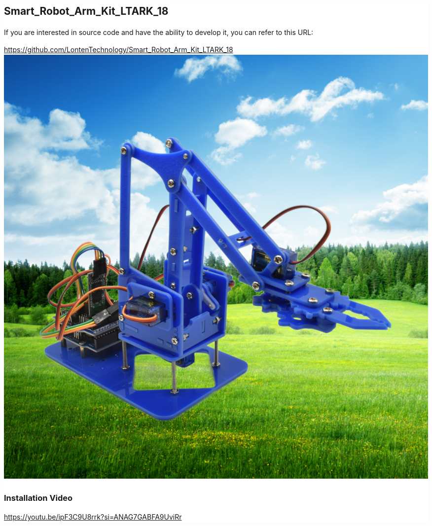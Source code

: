 ## Smart_Robot_Arm_Kit_LTARK_18

If you are interested in source code and have the ability to develop it, you can refer to this URL:  

https://github.com/LontenTechnology/Smart_Robot_Arm_Kit_LTARK_18
<img src='DSC_0416.png' width='100%'/>

### Installation Video
https://youtu.be/ipF3C9U8rrk?si=ANAG7GABFA9UviRr
